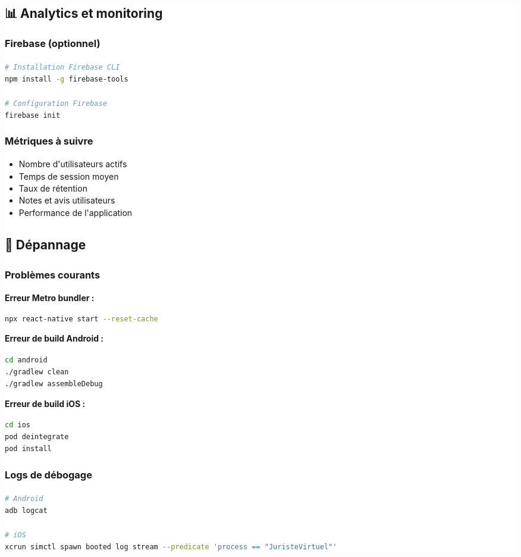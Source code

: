 ## 📊 Analytics et monitoring

### Firebase (optionnel)

```bash
# Installation Firebase CLI
npm install -g firebase-tools

# Configuration Firebase
firebase init
```

### Métriques à suivre

- Nombre d'utilisateurs actifs
- Temps de session moyen
- Taux de rétention
- Notes et avis utilisateurs
- Performance de l'application

## 🐛 Dépannage

### Problèmes courants

**Erreur Metro bundler :**
```bash
npx react-native start --reset-cache
```

**Erreur de build Android :**
```bash
cd android
./gradlew clean
./gradlew assembleDebug
```

**Erreur de build iOS :**
```bash
cd ios
pod deintegrate
pod install
```

### Logs de débogage

```bash
# Android
adb logcat

# iOS
xcrun simctl spawn booted log stream --predicate 'process == "JuristeVirtuel"'
```
